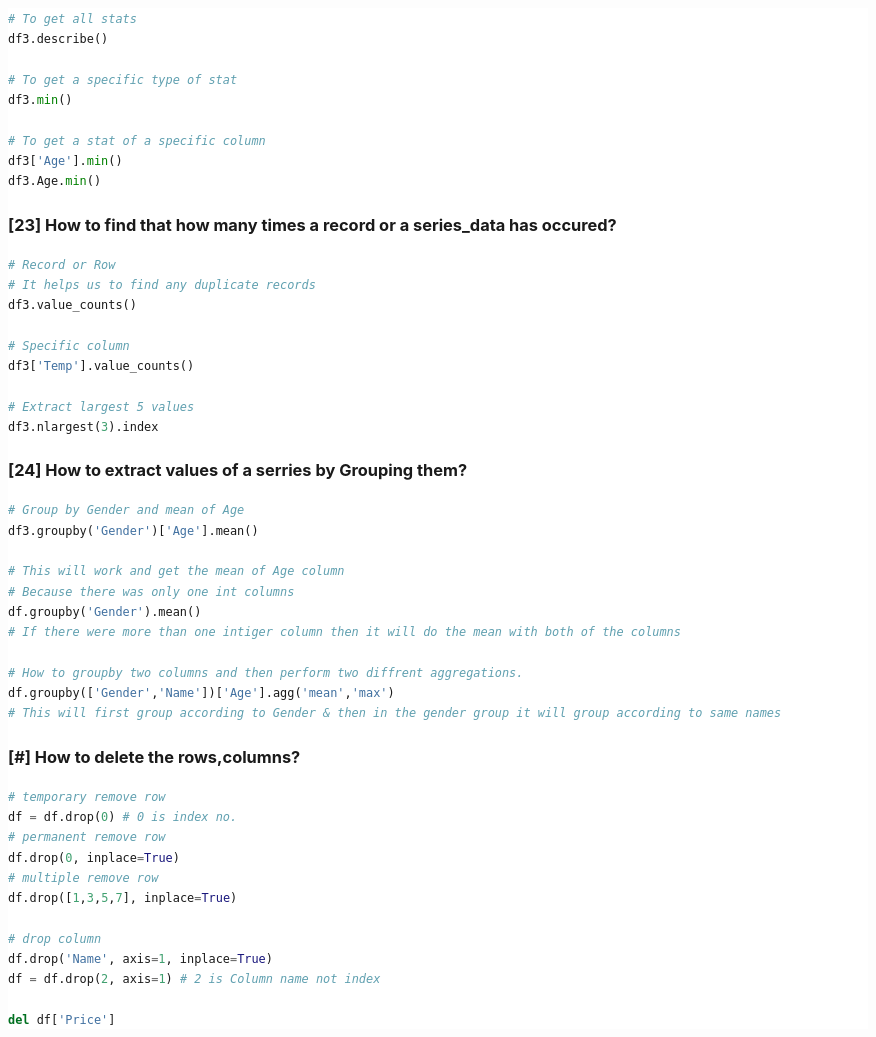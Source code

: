 ```python
# To get all stats
df3.describe()

# To get a specific type of stat
df3.min()

# To get a stat of a specific column
df3['Age'].min()
df3.Age.min()
```

### [23] How to find that how many times a record or a series_data has occured?

```python
# Record or Row
# It helps us to find any duplicate records
df3.value_counts()

# Specific column
df3['Temp'].value_counts()

# Extract largest 5 values
df3.nlargest(3).index
```

### [24] How to extract values of a serries by Grouping them?

```python
# Group by Gender and mean of Age
df3.groupby('Gender')['Age'].mean()

# This will work and get the mean of Age column
# Because there was only one int columns
df.groupby('Gender').mean()
# If there were more than one intiger column then it will do the mean with both of the columns

# How to groupby two columns and then perform two diffrent aggregations.
df.groupby(['Gender','Name'])['Age'].agg('mean','max')
# This will first group according to Gender & then in the gender group it will group according to same names
```
### [#] How to delete the rows,columns?

```py
# temporary remove row
df = df.drop(0) # 0 is index no.
# permanent remove row
df.drop(0, inplace=True)
# multiple remove row
df.drop([1,3,5,7], inplace=True)

# drop column
df.drop('Name', axis=1, inplace=True)
df = df.drop(2, axis=1) # 2 is Column name not index

del df['Price']
```
